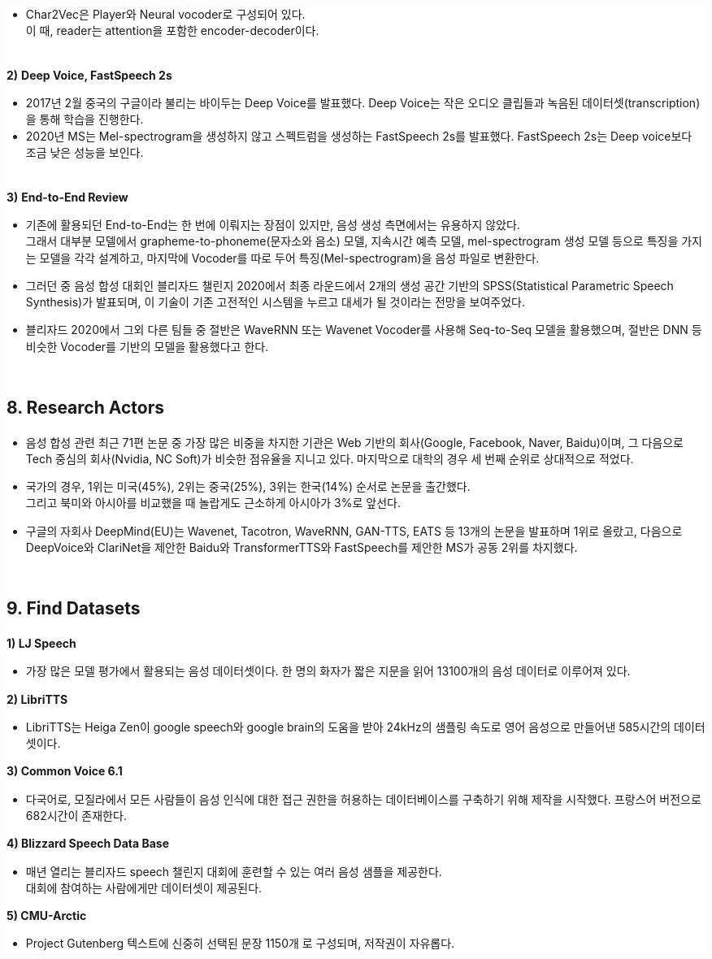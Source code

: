- Char2Vec은 Player와 Neural vocoder로 구성되어 있다. <br>
   이 때, reader는 attention을 포함한 encoder-decoder이다. <br><br>

**2)**  **Deep Voice, FastSpeech 2s**<br>

- 2017년 2월 중국의 구글이라 불리는 바이두는 Deep Voice를 발표했다. Deep Voice는 작은 오디오 클립들과 녹음된 데이터셋(transcription)을 통해 학습을 진행한다.<br>
- 2020년 MS는 Mel-spectrogram을 생성하지 않고 스펙트럼을 생성하는 FastSpeech 2s를 발표했다. FastSpeech 2s는 Deep voice보다 조금 낮은 성능을 보인다.<br><br>

**3)**  **End-to-End Review**

- 기존에 활용되던 End-to-End는 한 번에 이뤄지는 장점이 있지만, 음성 생성 측면에서는 유용하지 않았다.<br>
   그래서 대부분 모델에서 grapheme-to-phoneme(문자소와 음소) 모델, 지속시간 예측 모델, mel-spectrogram 생성 모델 등으로 특징을 가지는 모델을 각각 설계하고, 마지막에 Vocoder를 따로 두어 특징(Mel-spectrogram)을 음성 파일로 변환한다. <br>

- 그러던 중 음성 합성 대회인 블리자드 챌린지 2020에서 최종 라운드에서 2개의 생성 공간 기반의 SPSS(Statistical Parametric Speech Synthesis)가 발표되며, 이 기술이 기존 고전적인 시스템을 누르고 대세가 될 것이라는 전망을 보여주었다.  <br>

- 블리자드 2020에서 그외 다른 팀들 중 절반은 WaveRNN 또는 Wavenet Vocoder를 사용해 Seq-to-Seq 모델을 활용했으며, 절반은 DNN 등 비슷한 Vocoder를 기반의 모델을 활용했다고 한다.<br><br>

 

## **8.**  **Research Actors**

- 음성 합성 관련 최근 71편 논문 중 가장 많은 비중을 차지한 기관은 Web 기반의 회사(Google, Facebook, Naver, Baidu)이며, 그 다음으로 Tech 중심의 회사(Nvidia, NC Soft)가 비슷한 점유율을 지니고 있다. 마지막으로 대학의 경우 세 번째 순위로 상대적으로 적었다.<br>

- 국가의 경우, 1위는 미국(45%), 2위는 중국(25%), 3위는 한국(14%) 순서로 논문을 출간했다.<br>그리고 북미와 아시아를 비교했을 때 놀랍게도 근소하게 아시아가 3%로 앞선다.<br>
   
- 구글의 자회사 DeepMind(EU)는 Wavenet, Tacotron, WaveRNN, GAN-TTS, EATS 등 13개의 논문을 발표하며 1위로 올랐고, 다음으로 DeepVoice와 ClariNet을 제안한 Baidu와 TransformerTTS와 FastSpeech를 제안한 MS가 공동 2위를 차지했다.<br><br>

 

## **9.**  **Find Datasets**

**1)   LJ Speech**<br>

- 가장 많은 모델 평가에서 활용되는 음성 데이터셋이다. 한 명의 화자가 짧은 지문을 읽어 13100개의 음성 데이터로 이루어져 있다.<br>

**2)   LibriTTS**<br>

- LibriTTS는 Heiga Zen이 google speech와 google brain의 도움을 받아 24kHz의 샘플링 속도로 영어 음성으로 만들어낸 585시간의 데이터셋이다.<br>

**3)   Common Voice 6.1**<br>

- 다국어로, 모질라에서 모든 사람들이 음성 인식에 대한 접근 권한을 허용하는 데이터베이스를 구축하기 위해 제작을 시작했다. 프랑스어 버전으로 682시간이 존재한다.<br>

**4)   Blizzard Speech Data Base**<br>

- 매년 열리는 블리자드 speech 챌린지 대회에 훈련할 수 있는 여러 음성 샘플을 제공한다.<br>
   대회에 참여하는 사람에게만 데이터셋이 제공된다.<br>

**5)   CMU-Arctic**<br>

- Project Gutenberg 텍스트에 신중히 선택된 문장 1150개 로 구성되며, 저작권이 자유롭다.<br>
